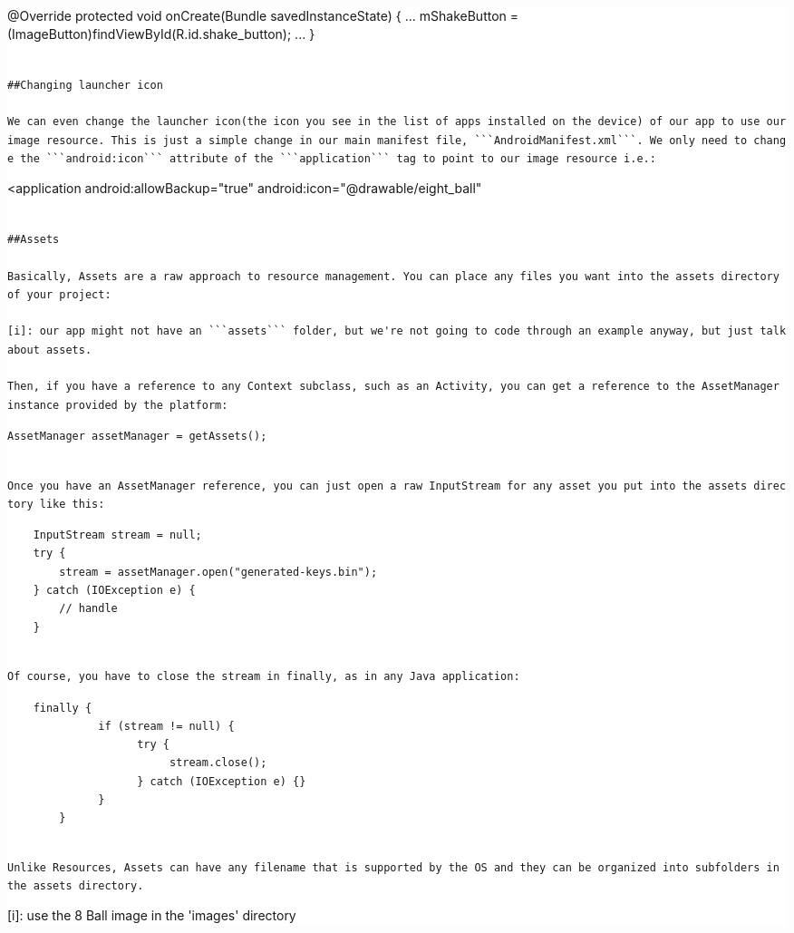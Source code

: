 @Override
protected void onCreate(Bundle savedInstanceState) {
  ...
  mShakeButton = (ImageButton)findViewById(R.id.shake_button);
  ...
}
```

##Changing launcher icon

We can even change the launcher icon(the icon you see in the list of apps installed on the device) of our app to use our image resource. This is just a simple change in our main manifest file, ```AndroidManifest.xml```. We only need to change the ```android:icon``` attribute of the ```application``` tag to point to our image resource i.e.:

```

<application
        android:allowBackup="true"
        android:icon="@drawable/eight_ball"   <!-- MODIFIED -->
```

##Assets

Basically, Assets are a raw approach to resource management. You can place any files you want into the assets directory of your project:

[i]: our app might not have an ```assets``` folder, but we're not going to code through an example anyway, but just talk about assets.

Then, if you have a reference to any Context subclass, such as an Activity, you can get a reference to the AssetManager instance provided by the platform:

```
    AssetManager assetManager = getAssets();
```

Once you have an AssetManager reference, you can just open a raw InputStream for any asset you put into the assets directory like this:
```
        InputStream stream = null;
        try {
            stream = assetManager.open("generated-keys.bin");
        } catch (IOException e) {
            // handle
        }
```

Of course, you have to close the stream in finally, as in any Java application:

```
        finally {
                  if (stream != null) {
                        try {
                             stream.close();
                        } catch (IOException e) {}
                  }
            }
```
 
Unlike Resources, Assets can have any filename that is supported by the OS and they can be organized into subfolders in the assets directory. 

```

[i]: use the 8 Ball image in the 'images' directory
